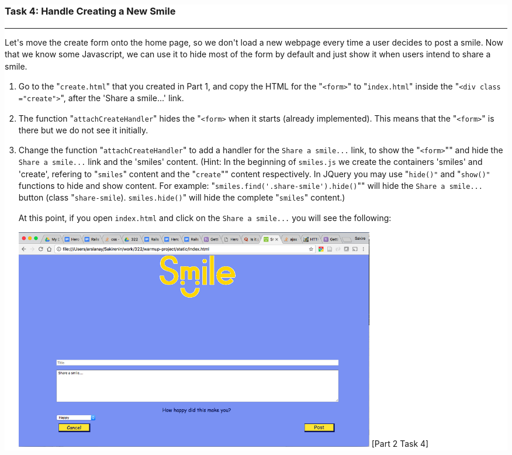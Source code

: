 ### Task 4: Handle Creating a New Smile
---
Let's move the create form onto the home page, so we don't load a new webpage
every time a user decides to post a smile.
Now that we know some Javascript, we can use it to hide most of the form by
default and
just show it when users intend to share a smile.

1. Go to the "`create.html`" that you created in Part 1, and copy the HTML for
   the "`<form>`" to "`index.html`" inside the "`<div class="create">`", after the
   'Share a smile...' link.

1. The function "`attachCreateHandler`" hides the "`<form>` when it starts
   (already implemented). This means that the "`<form>`" is there but
   we do not see it initially. 

1. Change the function "`attachCreateHandler`" to add a handler for the `Share a smile...` link, to show the "`<form>`"" and hide the `Share a smile...` link and the 'smiles' content.
(Hint: In the beginning of `smiles.js` we create the containers 'smiles' and 'create', refering to "`smiles`" content and the "`create`"" content respectively. In JQuery you may use "`hide()"` and "`show()"` functions to hide and show content. For example: "`smiles.find('.share-smile').hide()`"" will hide the `Share a smile...` button (class "`share-smile`). `smiles.hide()`" will hide the complete "`smiles`" content.) 

    At this point, if you open `index.html` and click on the `Share a smile...` you will see the following:

    <img src="README.d/create-final.png" width="600">
    [Part 2 Task 4]
